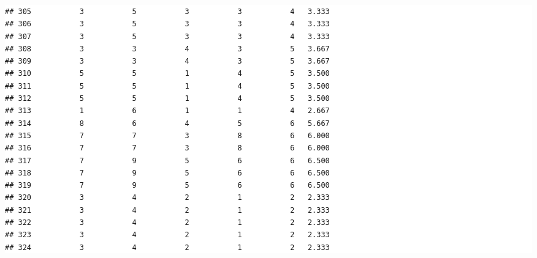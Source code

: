     ## 305           3           5           3           3           4   3.333
    ## 306           3           5           3           3           4   3.333
    ## 307           3           5           3           3           4   3.333
    ## 308           3           3           4           3           5   3.667
    ## 309           3           3           4           3           5   3.667
    ## 310           5           5           1           4           5   3.500
    ## 311           5           5           1           4           5   3.500
    ## 312           5           5           1           4           5   3.500
    ## 313           1           6           1           1           4   2.667
    ## 314           8           6           4           5           6   5.667
    ## 315           7           7           3           8           6   6.000
    ## 316           7           7           3           8           6   6.000
    ## 317           7           9           5           6           6   6.500
    ## 318           7           9           5           6           6   6.500
    ## 319           7           9           5           6           6   6.500
    ## 320           3           4           2           1           2   2.333
    ## 321           3           4           2           1           2   2.333
    ## 322           3           4           2           1           2   2.333
    ## 323           3           4           2           1           2   2.333
    ## 324           3           4           2           1           2   2.333